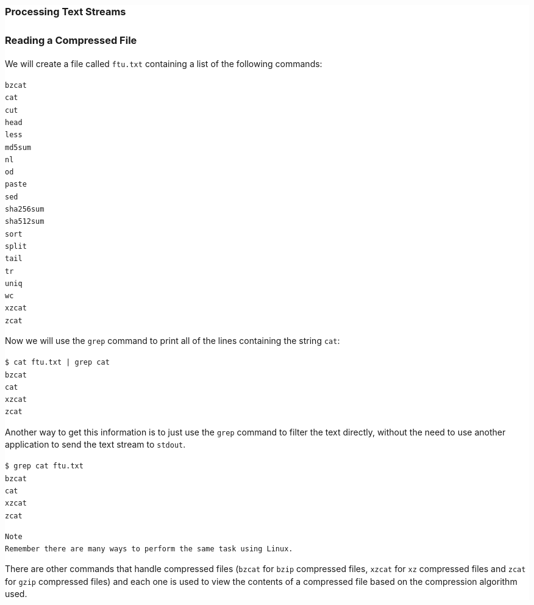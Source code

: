 ### Processing Text Streams

### Reading a Compressed File
We will create a file called `ftu.txt` containing a list of the following commands:

```
bzcat
cat
cut
head
less
md5sum
nl
od
paste
sed
sha256sum
sha512sum
sort
split
tail
tr
uniq
wc
xzcat
zcat
```

Now we will use the `grep` command to print all of the lines containing the string `cat`:

```
$ cat ftu.txt | grep cat
bzcat
cat
xzcat
zcat
```

Another way to get this information is to just use the `grep` command to filter the text directly, without the need to use another application to send the text stream to `stdout`.

```
$ grep cat ftu.txt
bzcat
cat
xzcat
zcat
```

```
Note
Remember there are many ways to perform the same task using Linux.
```

There are other commands that handle compressed files (`bzcat` for `bzip` compressed files, `xzcat` for `xz` compressed files and `zcat` for `gzip` compressed files) and each one is used to view the contents of a compressed file based on the compression algorithm used.
